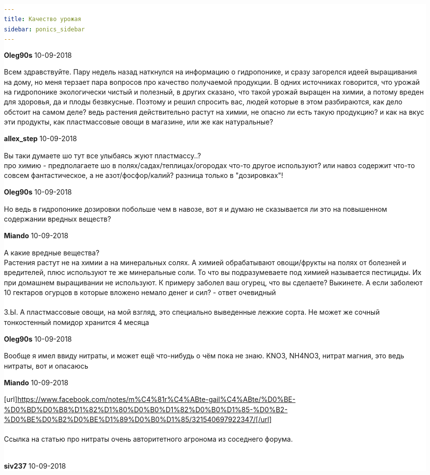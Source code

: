 ```yaml
---
title: Качество урожая
sidebar: ponics_sidebar
---
```


**Oleg90s** 10-09-2018

Всем здравствуйте. Пару недель назад наткнулся на информацию о гидропонике, и сразу загорелся идеей выращивания на дому, но меня терзает пара вопросов про качество получаемой продукции. В одних источниках говорится, что урожай на гидропонике экологически чистый и полезный, в других сказано, что такой урожай выращен на химии, а потому вреден для здоровья, да и плоды безвкусные. Поэтому и решил спросить вас, людей которые в этом разбираются, как дело обстоит на самом деле? ведь растения действительно растут на химии, не опасно ли есть такую продукцию? и как на вкус эти продукты, как пластмассовые овощи в магазине, или же как натуральные?

**allex_step** 10-09-2018

Вы таки думаете шо тут все улыбаясь жуют пластмассу..?<br />про химию - предполагаете шо в полях/садах/теплицах/огородах что-то другое используют? или навоз содержит что-то совсем фантастическое, а не азот/фосфор/калий? разница только в &quot;дозировках&quot;!

**Oleg90s** 10-09-2018

Но ведь в гидропонике дозировки побольше чем в навозе, вот я и думаю не сказывается ли это на повышенном содержании вредных веществ?

**Miando** 10-09-2018

А какие вредные вещества? <br />Растения растут не на химии а на минеральных солях. А химией обрабатывают овощи/фрукты на полях от болезней и вредителей, плюс используют те же минеральные соли. То что вы подразумеваете под химией называется пестициды. Их при домашнем выращивании не используют. К примеру заболел ваш огурец, что вы сделаете? Выкинете. А если заболеют 10 гектаров огурцов в которые вложено немало денег и сил? - ответ очевидный<br /><br />З.Ы. А пластмассовые овощи, на мой взгляд, это специально выведенные лежкие сорта. Не может же сочный тонкостенный помидор хранится 4 месяца

**Oleg90s** 10-09-2018

Вообще я имел ввиду нитраты, и может ещё что-нибудь о чём пока не знаю. KNO3, NH4NO3, нитрат магния, это ведь нитраты, вот и опасаюсь

**Miando** 10-09-2018

[url]https://www.facebook.com/notes/m%C4%81r%C4%ABte-gail%C4%ABte/%D0%BE-%D0%BD%D0%B8%D1%82%D1%80%D0%B0%D1%82%D0%B0%D1%85-%D0%B2-%D0%BE%D0%B2%D0%BE%D1%89%D0%B0%D1%85/321540697922347/[/url]<br /><br />Ссылка на статью про нитраты очень авторитетного агронома из соседнего форума. <br /><br />

**siv237** 10-09-2018
